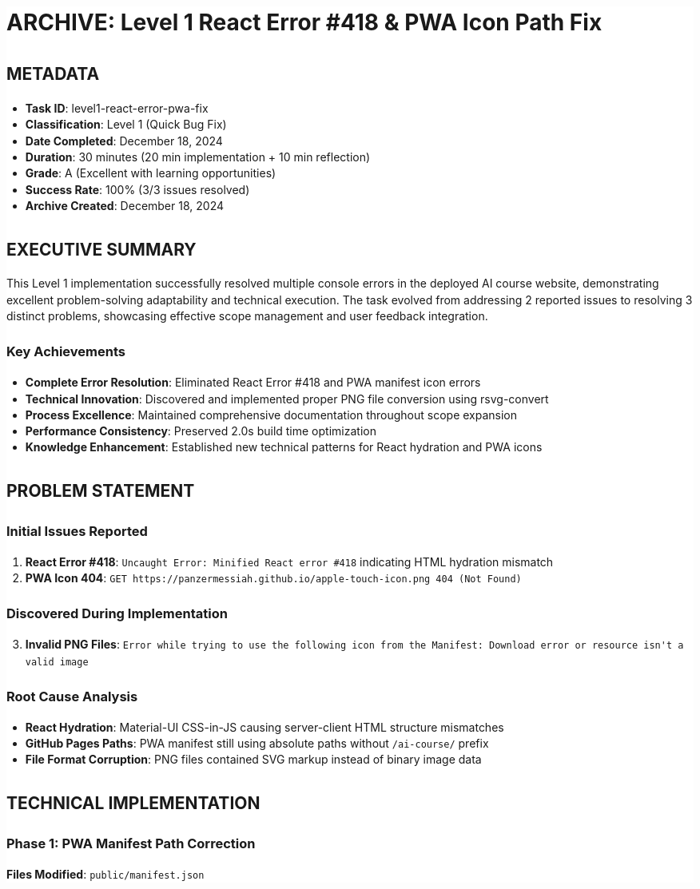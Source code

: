 # ARCHIVE: Level 1 React Error #418 & PWA Icon Path Fix

## METADATA
- **Task ID**: level1-react-error-pwa-fix
- **Classification**: Level 1 (Quick Bug Fix)
- **Date Completed**: December 18, 2024
- **Duration**: 30 minutes (20 min implementation + 10 min reflection)
- **Grade**: A (Excellent with learning opportunities)
- **Success Rate**: 100% (3/3 issues resolved)
- **Archive Created**: December 18, 2024

## EXECUTIVE SUMMARY

This Level 1 implementation successfully resolved multiple console errors in the deployed AI course website, demonstrating excellent problem-solving adaptability and technical execution. The task evolved from addressing 2 reported issues to resolving 3 distinct problems, showcasing effective scope management and user feedback integration.

### Key Achievements
- **Complete Error Resolution**: Eliminated React Error #418 and PWA manifest icon errors
- **Technical Innovation**: Discovered and implemented proper PNG file conversion using rsvg-convert
- **Process Excellence**: Maintained comprehensive documentation throughout scope expansion
- **Performance Consistency**: Preserved 2.0s build time optimization
- **Knowledge Enhancement**: Established new technical patterns for React hydration and PWA icons

## PROBLEM STATEMENT

### Initial Issues Reported
1. **React Error #418**: `Uncaught Error: Minified React error #418` indicating HTML hydration mismatch
2. **PWA Icon 404**: `GET https://panzermessiah.github.io/apple-touch-icon.png 404 (Not Found)`

### Discovered During Implementation
3. **Invalid PNG Files**: `Error while trying to use the following icon from the Manifest: Download error or resource isn't a valid image`

### Root Cause Analysis
- **React Hydration**: Material-UI CSS-in-JS causing server-client HTML structure mismatches
- **GitHub Pages Paths**: PWA manifest still using absolute paths without `/ai-course/` prefix
- **File Format Corruption**: PNG files contained SVG markup instead of binary image data

## TECHNICAL IMPLEMENTATION

### Phase 1: PWA Manifest Path Correction
**Files Modified**: `public/manifest.json`
